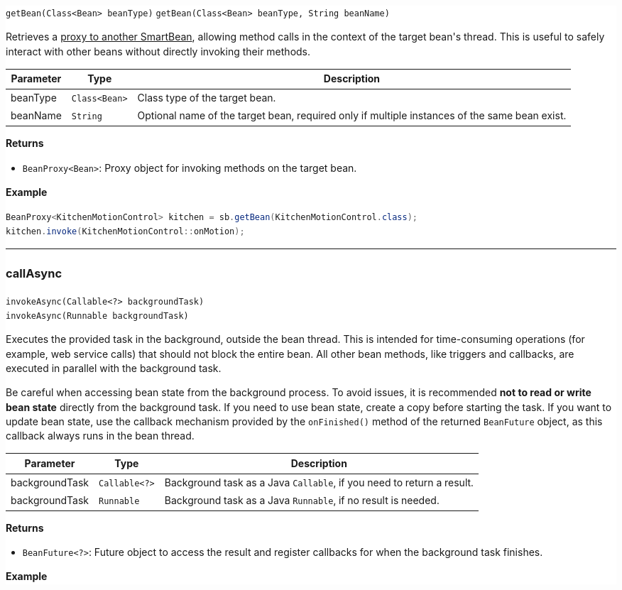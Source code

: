 `getBean(Class<Bean> beanType)`
`getBean(Class<Bean> beanType, String beanName)`

Retrieves a [proxy to another SmartBean](../basic-concepts/access-other), allowing method calls in the context of the
target bean's thread. This is useful to safely interact with other beans without directly invoking their methods.

| Parameter | Type          | Description                                                                                   |
|-----------|---------------|-----------------------------------------------------------------------------------------------|
| beanType  | `Class<Bean>` | Class type of the target bean.                                                                |
| beanName  | `String`      | Optional name of the target bean, required only if multiple instances of the same bean exist. |

**Returns**  
- `BeanProxy<Bean>`: Proxy object for invoking methods on the target bean.  

**Example**  

````java
BeanProxy<KitchenMotionControl> kitchen = sb.getBean(KitchenMotionControl.class);
kitchen.invoke(KitchenMotionControl::onMotion);
````

<hr className="subtle-hr" />

### callAsync

`invokeAsync(Callable<?> backgroundTask)`  
`invokeAsync(Runnable backgroundTask)`

Executes the provided task in the background, outside the bean thread. This is intended for time-consuming operations
(for example, web service calls) that should not block the entire bean. All other bean methods, like triggers and
callbacks, are executed in parallel with the background task. 

Be careful when accessing bean state from the background process. To avoid issues, it is recommended **not to read or
write bean state** directly from the background task. If you need to use bean state, create a copy before starting the
task. If you want to update bean state, use the callback mechanism provided by the `onFinished()` method of the returned
`BeanFuture` object, as this callback always runs in the bean thread.

| Parameter      | Type          | Description                                                                                          |
|----------------|---------------|------------------------------------------------------------------------------------------------------|
| backgroundTask | `Callable<?>` | Background task as a Java `Callable`, if you need to return a result.                                |
| backgroundTask | `Runnable`    | Background task as a Java `Runnable`, if no result is needed.                                        |

**Returns**  
- `BeanFuture<?>`: Future object to access the result and register callbacks for when the background task finishes.  

**Example**  
